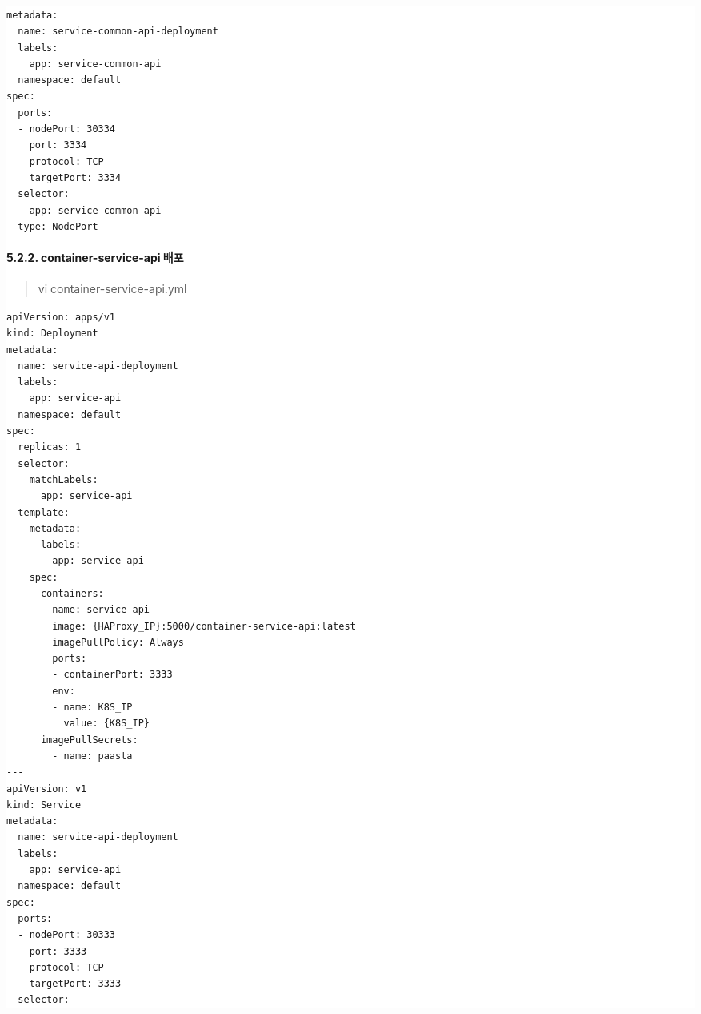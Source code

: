 ```
metadata:
  name: service-common-api-deployment
  labels:
    app: service-common-api
  namespace: default
spec:
  ports:
  - nodePort: 30334
    port: 3334
    protocol: TCP
    targetPort: 3334
  selector:
    app: service-common-api
  type: NodePort
```

#### 5.2.2. container-service-api 배포

> vi container-service-api.yml
 
```
apiVersion: apps/v1
kind: Deployment
metadata:
  name: service-api-deployment
  labels:
    app: service-api
  namespace: default
spec:
  replicas: 1
  selector:
    matchLabels:
      app: service-api
  template:
    metadata:
      labels:
        app: service-api
    spec:
      containers:
      - name: service-api
        image: {HAProxy_IP}:5000/container-service-api:latest
        imagePullPolicy: Always
        ports:
        - containerPort: 3333
        env:
        - name: K8S_IP
          value: {K8S_IP}
      imagePullSecrets:
        - name: paasta
---
apiVersion: v1
kind: Service
metadata:
  name: service-api-deployment
  labels:
    app: service-api
  namespace: default
spec:
  ports:
  - nodePort: 30333
    port: 3333
    protocol: TCP
    targetPort: 3333
  selector:
```